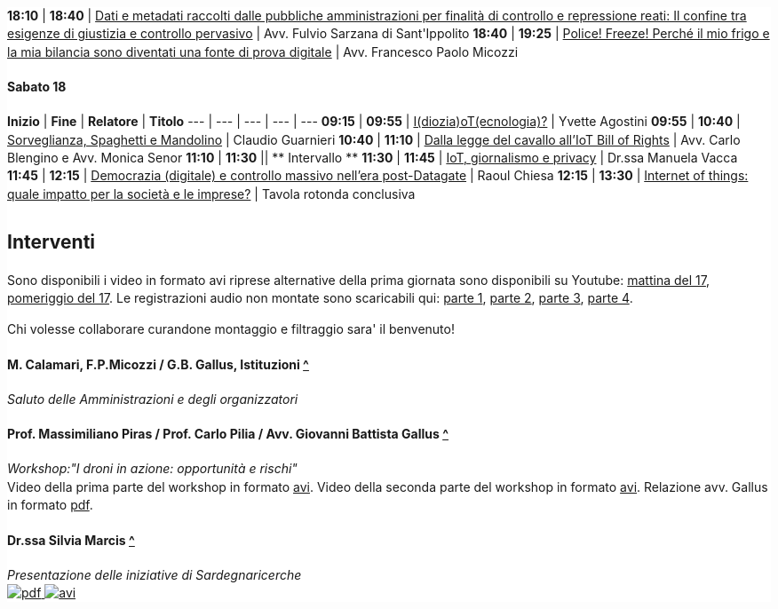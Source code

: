 **18:10** | **18:40** | [Dati e metadati raccolti dalle pubbliche amministrazioni per finalità di controllo e repressione reati: Il confine tra esigenze di giustizia e controllo pervasivo](#i11) | Avv. Fulvio Sarzana di Sant'Ippolito
**18:40** | **19:25** | [Police! Freeze! Perché il mio frigo e la mia bilancia sono diventati una fonte di prova digitale](#i12) | Avv. Francesco Paolo Micozzi

#### <a name="sa"></a>Sabato 18

**Inizio** | **Fine** | **Relatore** | **Titolo**
--- | --- | --- | --- | ---
**09:15** | **09:55** | [I(diozia)oT(ecnologia)?](#i13) | Yvette Agostini
**09:55** | **10:40** | [Sorveglianza, Spaghetti e Mandolino](#i14) | Claudio Guarnieri
**10:40** | **11:10** | [Dalla legge del cavallo all’IoT Bill of Rights](#i15) | Avv. Carlo Blengino e Avv. Monica Senor
**11:10** | **11:30** || ** Intervallo **
**11:30** | **11:45** | [IoT, giornalismo e privacy](#i16) | Dr.ssa Manuela Vacca
**11:45** | **12:15** | [Democrazia (digitale) e controllo massivo nell’era post-Datagate](#i17) | Raoul Chiesa
**12:15** | **13:30** | [Internet of things: quale impatto per la società e le imprese?](#i18) | Tavola rotonda conclusiva


## <a name="interventi"></a>Interventi

Sono disponibili i video in formato avi riprese alternative della prima giornata
sono disponibili su Youtube: [mattina del 17](https://www.youtube.com/watch?v=0jvUwJkbURg),
[pomeriggio del 17](https://www.youtube.com/watch?v=YGk8inHLFHw).
Le registrazioni audio non montate sono scaricabili qui:
[parte 1](http://urna.winstonsmith.org/materiali/2014we/audio/2014-10-17-094857.mp3), [parte 2](http://urna.winstonsmith.org/materiali/2014we/audio/2014-10-17-114016.mp3),
[parte 3](http://urna.winstonsmith.org/materiali/2014we/audio/2014-10-17-144523.mp3), [parte 4](http://urna.winstonsmith.org/materiali/2014we/audio/2014-10-18-094349.mp3).

Chi volesse collaborare curandone montaggio e filtraggio sara' il benvenuto!

#### <a name="i1"></a>M. Calamari, F.P.Micozzi / G.B. Gallus, Istituzioni [^](#ve)
_Saluto delle Amministrazioni e degli organizzatori_  

#### <a name="i2"></a>Prof. Massimiliano Piras / Prof. Carlo Pilia / Avv. Giovanni Battista Gallus [^](#ve)
_Workshop:"I droni in azione: opportunità e rischi"_  
Video della prima parte del workshop in formato [avi](http://urna.winstonsmith.org/materiali/2014we/video/010203_ep2014ae_saluti_e_workshop_droni_in_azione_prima_parte.avi).
Video della seconda parte del workshop in formato [avi](http://urna.winstonsmith.org/materiali/2014we/video/0405_ep2014ae_workshop_droni_in_azione_seconda_parte.avi). 
Relazione avv. Gallus in formato [pdf](http://urna.winstonsmith.org/materiali/2014we/atti/02030405_ep2014ae_workshop_gallus_droni_opportunita_rischi.pdf).

#### <a name="i3"></a>Dr.ssa Silvia Marcis [^](#ve)
_Presentazione delle iniziative di Sardegnaricerche_  
[ ![pdf](/images/icon/pdf.png) ](http://urna.winstonsmith.org/materiali/2014we/atti/06_ep2014ae_marcis_sardegna_ricerche.pdf) [ ![avi](/images/icon/video.png) ](http://urna.winstonsmith.org/materiali/2014we/video/06_ep2014ae_marcis_sardegna_ricerche.avi)
